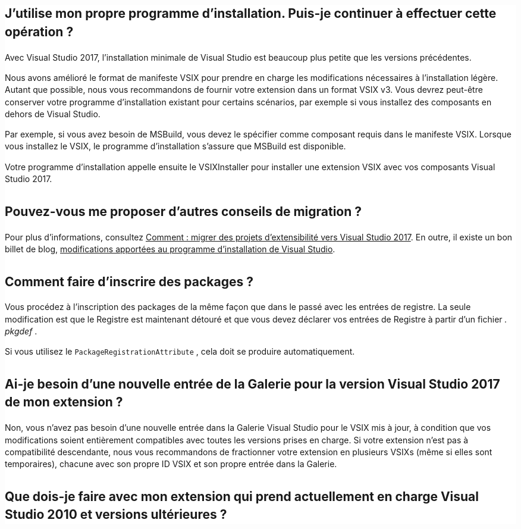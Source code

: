 ## <a name="i-use-my-own-installer-can-i-continue-to-do-that"></a>J’utilise mon propre programme d’installation. Puis-je continuer à effectuer cette opération ?

Avec Visual Studio 2017, l’installation minimale de Visual Studio est beaucoup plus petite que les versions précédentes.

Nous avons amélioré le format de manifeste VSIX pour prendre en charge les modifications nécessaires à l’installation légère. Autant que possible, nous vous recommandons de fournir votre extension dans un format VSIX v3. Vous devrez peut-être conserver votre programme d’installation existant pour certains scénarios, par exemple si vous installez des composants en dehors de Visual Studio.

Par exemple, si vous avez besoin de MSBuild, vous devez le spécifier comme composant requis dans le manifeste VSIX. Lorsque vous installez le VSIX, le programme d’installation s’assure que MSBuild est disponible.

Votre programme d’installation appelle ensuite le VSIXInstaller pour installer une extension VSIX avec vos composants Visual Studio 2017.

## <a name="can-you-give-me-more-migration-guidance"></a>Pouvez-vous me proposer d’autres conseils de migration ?

Pour plus d’informations, consultez [Comment : migrer des projets d’extensibilité vers Visual Studio 2017](how-to-migrate-extensibility-projects-to-visual-studio-2017.md). En outre, il existe un bon billet de blog, [modifications apportées au programme d’installation de Visual Studio](https://devblogs.microsoft.com/setup/changes-to-visual-studio-15-setup/).

## <a name="how-do-i-do-package-registration"></a>Comment faire d’inscrire des packages ?

Vous procédez à l’inscription des packages de la même façon que dans le passé avec les entrées de registre. La seule modification est que le Registre est maintenant détouré et que vous devez déclarer vos entrées de Registre à partir d’un fichier *. pkgdef* .

Si vous utilisez le `PackageRegistrationAttribute` , cela doit se produire automatiquement.

## <a name="will-i-need-a-new-gallery-entry-for-the-visual-studio-2017-version-of-my-extension"></a>Ai-je besoin d’une nouvelle entrée de la Galerie pour la version Visual Studio 2017 de mon extension ?

Non, vous n’avez pas besoin d’une nouvelle entrée dans la Galerie Visual Studio pour le VSIX mis à jour, à condition que vos modifications soient entièrement compatibles avec toutes les versions prises en charge. Si votre extension n’est pas à compatibilité descendante, nous vous recommandons de fractionner votre extension en plusieurs VSIXs (même si elles sont temporaires), chacune avec son propre ID VSIX et son propre entrée dans la Galerie.

## <a name="what-should-i-do-with-my-extension-that-currently-supports-visual-studio-2010-and-later"></a>Que dois-je faire avec mon extension qui prend actuellement en charge Visual Studio 2010 et versions ultérieures ?
